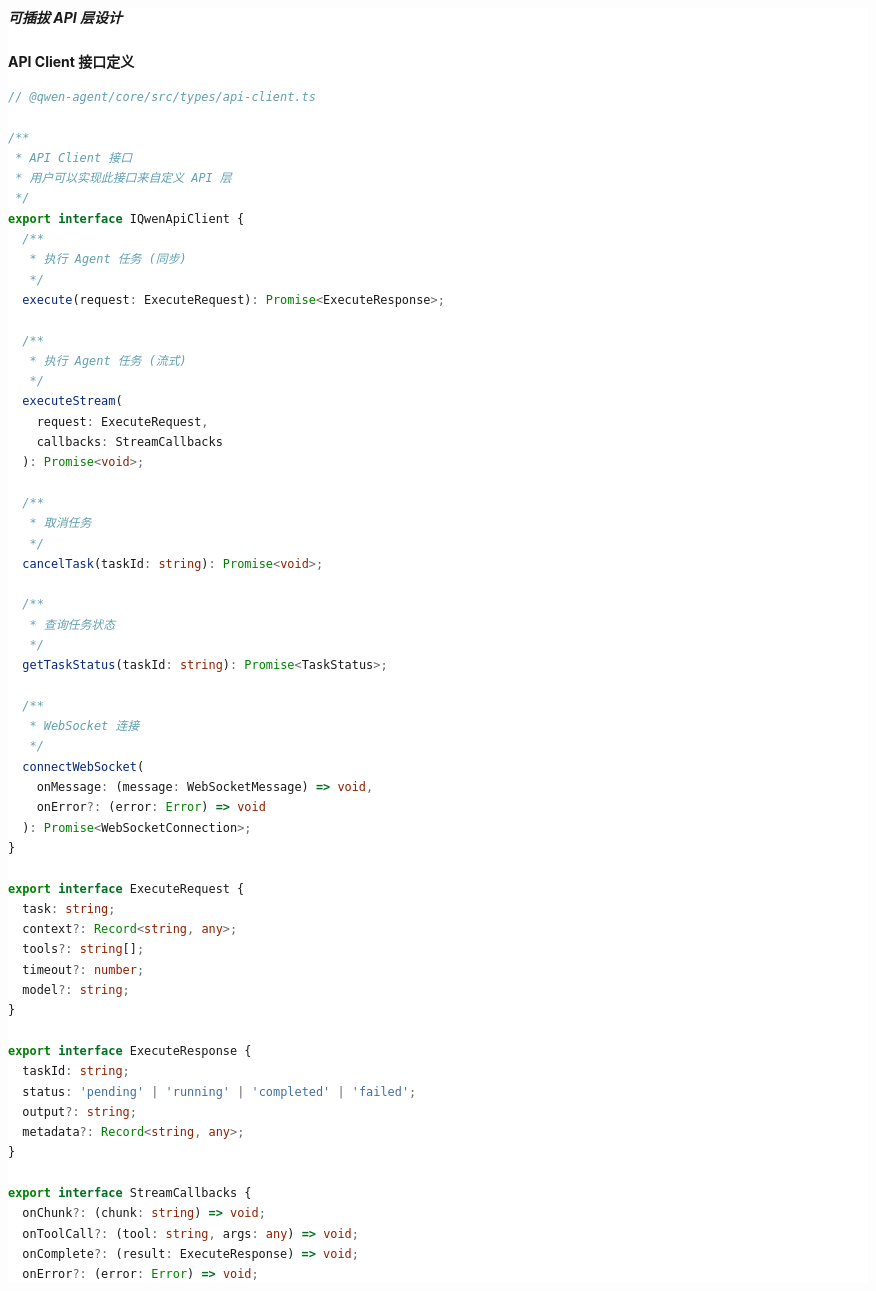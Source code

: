 ##### 可插拔 API 层设计

**API Client 接口定义**

```typescript
// @qwen-agent/core/src/types/api-client.ts

/**
 * API Client 接口
 * 用户可以实现此接口来自定义 API 层
 */
export interface IQwenApiClient {
  /**
   * 执行 Agent 任务 (同步)
   */
  execute(request: ExecuteRequest): Promise<ExecuteResponse>;

  /**
   * 执行 Agent 任务 (流式)
   */
  executeStream(
    request: ExecuteRequest,
    callbacks: StreamCallbacks
  ): Promise<void>;

  /**
   * 取消任务
   */
  cancelTask(taskId: string): Promise<void>;

  /**
   * 查询任务状态
   */
  getTaskStatus(taskId: string): Promise<TaskStatus>;

  /**
   * WebSocket 连接
   */
  connectWebSocket(
    onMessage: (message: WebSocketMessage) => void,
    onError?: (error: Error) => void
  ): Promise<WebSocketConnection>;
}

export interface ExecuteRequest {
  task: string;
  context?: Record<string, any>;
  tools?: string[];
  timeout?: number;
  model?: string;
}

export interface ExecuteResponse {
  taskId: string;
  status: 'pending' | 'running' | 'completed' | 'failed';
  output?: string;
  metadata?: Record<string, any>;
}

export interface StreamCallbacks {
  onChunk?: (chunk: string) => void;
  onToolCall?: (tool: string, args: any) => void;
  onComplete?: (result: ExecuteResponse) => void;
  onError?: (error: Error) => void;
```